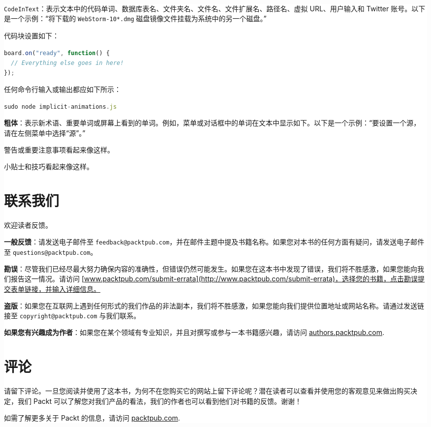 `CodeInText`：表示文本中的代码单词、数据库表名、文件夹名、文件名、文件扩展名、路径名、虚拟 URL、用户输入和 Twitter 账号。以下是一个示例：“将下载的 `WebStorm-10*.dmg` 磁盘镜像文件挂载为系统中的另一个磁盘。”

代码块设置如下：

```js
board.on("ready", function() {
  // Everything else goes in here!
});
```

任何命令行输入或输出都应如下所示：

```js
sudo node implicit-animations.js
```

**粗体**：表示新术语、重要单词或屏幕上看到的单词。例如，菜单或对话框中的单词在文本中显示如下。以下是一个示例：“要设置一个源，请在左侧菜单中选择“源”。”

警告或重要注意事项看起来像这样。

小贴士和技巧看起来像这样。

# 联系我们

欢迎读者反馈。

**一般反馈**：请发送电子邮件至 `feedback@packtpub.com`，并在邮件主题中提及书籍名称。如果您对本书的任何方面有疑问，请发送电子邮件至 `questions@packtpub.com`。

**勘误**：尽管我们已经尽最大努力确保内容的准确性，但错误仍然可能发生。如果您在这本书中发现了错误，我们将不胜感激，如果您能向我们报告这一情况。请访问 [www.packtpub.com/submit-errata](http://www.packtpub.com/submit-errata)，选择您的书籍，点击勘误提交表单链接，并输入详细信息。

**盗版**：如果您在互联网上遇到任何形式的我们作品的非法副本，我们将不胜感激，如果您能向我们提供位置地址或网站名称。请通过发送链接至 `copyright@packtpub.com` 与我们联系。

**如果您有兴趣成为作者**：如果您在某个领域有专业知识，并且对撰写或参与一本书籍感兴趣，请访问 [authors.packtpub.com](http://authors.packtpub.com/).

# 评论

请留下评论。一旦您阅读并使用了这本书，为何不在您购买它的网站上留下评论呢？潜在读者可以查看并使用您的客观意见来做出购买决定，我们 Packt 可以了解您对我们产品的看法，我们的作者也可以看到他们对书籍的反馈。谢谢！

如需了解更多关于 Packt 的信息，请访问 [packtpub.com](https://www.packtpub.com/).
